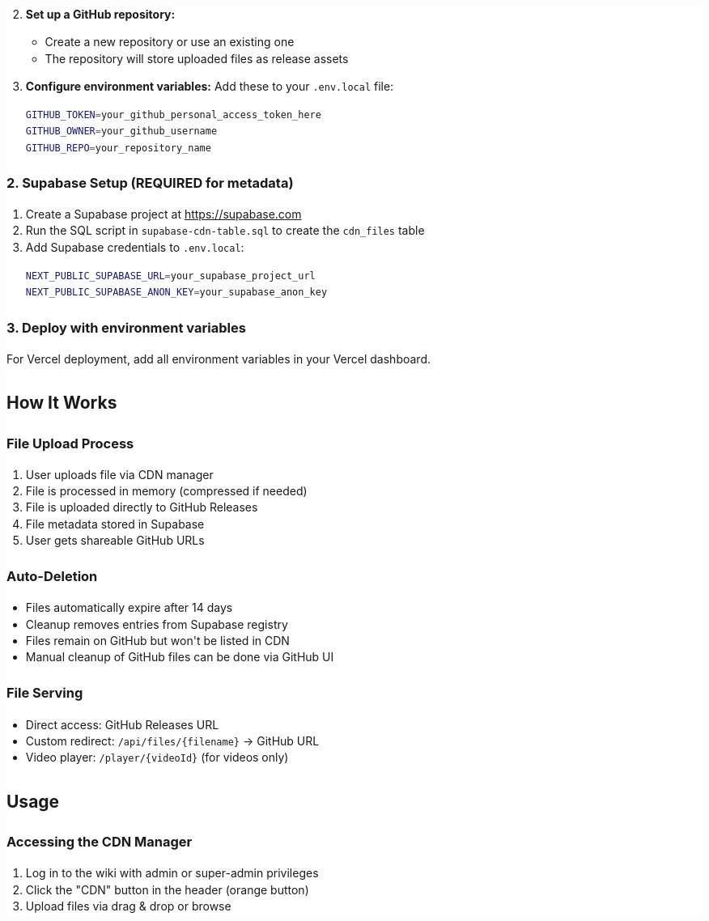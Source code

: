 2. **Set up a GitHub repository:**
   - Create a new repository or use an existing one
   - The repository will store uploaded files as release assets

3. **Configure environment variables:**
   Add these to your `.env.local` file:
   ```bash
   GITHUB_TOKEN=your_github_personal_access_token_here
   GITHUB_OWNER=your_github_username
   GITHUB_REPO=your_repository_name
   ```

### 2. Supabase Setup (REQUIRED for metadata)
1. Create a Supabase project at https://supabase.com
2. Run the SQL script in `supabase-cdn-table.sql` to create the `cdn_files` table
3. Add Supabase credentials to `.env.local`:
   ```bash
   NEXT_PUBLIC_SUPABASE_URL=your_supabase_project_url
   NEXT_PUBLIC_SUPABASE_ANON_KEY=your_supabase_anon_key
   ```

### 3. Deploy with environment variables
For Vercel deployment, add all environment variables in your Vercel dashboard.

## How It Works

### File Upload Process
1. User uploads file via CDN manager
2. File is processed in memory (compressed if needed)
3. File is uploaded directly to GitHub Releases
4. File metadata stored in Supabase
5. User gets shareable GitHub URLs

### Auto-Deletion
- Files automatically expire after 14 days
- Cleanup removes entries from Supabase registry
- Files remain on GitHub but won't be listed in CDN
- Manual cleanup of GitHub files can be done via GitHub UI

### File Serving
- Direct access: GitHub Releases URL
- Custom redirect: `/api/files/{filename}` → GitHub URL
- Video player: `/player/{videoId}` (for videos only)

## Usage

### Accessing the CDN Manager
1. Log in to the wiki with admin or super-admin privileges
2. Click the "CDN" button in the header (orange button)
3. Upload files via drag & drop or browse
